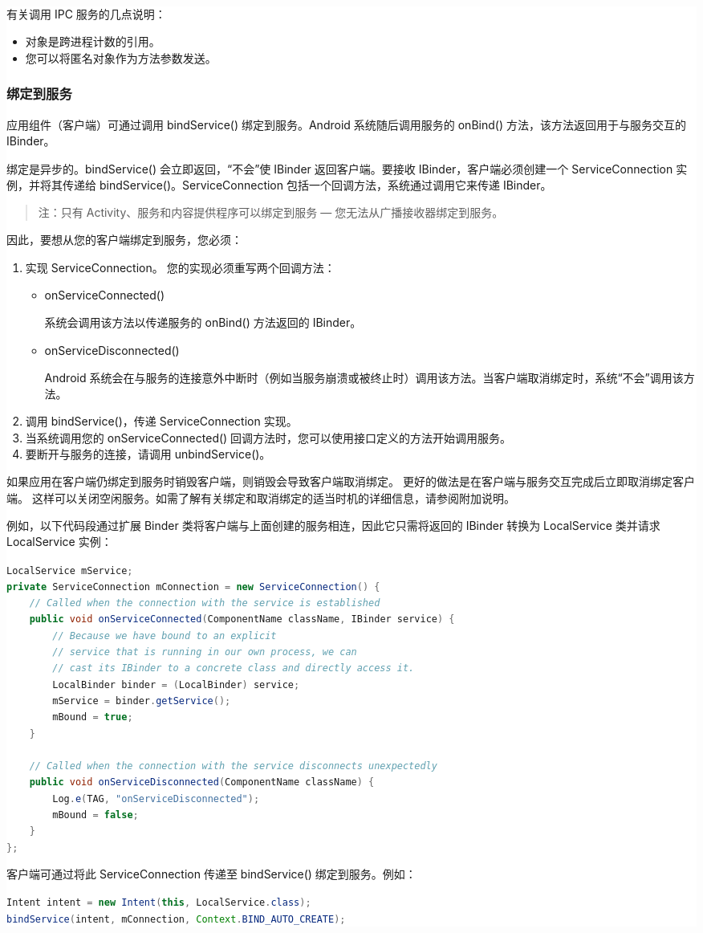 有关调用 IPC 服务的几点说明：

* 对象是跨进程计数的引用。
* 您可以将匿名对象作为方法参数发送。

### 绑定到服务

应用组件（客户端）可通过调用 bindService\(\) 绑定到服务。Android 系统随后调用服务的 onBind\(\) 方法，该方法返回用于与服务交互的 IBinder。

绑定是异步的。bindService\(\) 会立即返回，“不会”使 IBinder 返回客户端。要接收 IBinder，客户端必须创建一个 ServiceConnection 实例，并将其传递给 bindService\(\)。ServiceConnection 包括一个回调方法，系统通过调用它来传递 IBinder。

> 注：只有 Activity、服务和内容提供程序可以绑定到服务 — 您无法从广播接收器绑定到服务。

因此，要想从您的客户端绑定到服务，您必须：

1. 实现 ServiceConnection。 您的实现必须重写两个回调方法：
   * onServiceConnected\(\)

     系统会调用该方法以传递服务的 onBind\(\) 方法返回的 IBinder。

   * onServiceDisconnected\(\)

     Android 系统会在与服务的连接意外中断时（例如当服务崩溃或被终止时）调用该方法。当客户端取消绑定时，系统“不会”调用该方法。
2. 调用 bindService\(\)，传递 ServiceConnection 实现。
3. 当系统调用您的 onServiceConnected\(\) 回调方法时，您可以使用接口定义的方法开始调用服务。
4. 要断开与服务的连接，请调用 unbindService\(\)。

如果应用在客户端仍绑定到服务时销毁客户端，则销毁会导致客户端取消绑定。 更好的做法是在客户端与服务交互完成后立即取消绑定客户端。 这样可以关闭空闲服务。如需了解有关绑定和取消绑定的适当时机的详细信息，请参阅附加说明。

例如，以下代码段通过扩展 Binder 类将客户端与上面创建的服务相连，因此它只需将返回的 IBinder 转换为 LocalService 类并请求 LocalService 实例：

```java
LocalService mService;
private ServiceConnection mConnection = new ServiceConnection() {
    // Called when the connection with the service is established
    public void onServiceConnected(ComponentName className, IBinder service) {
        // Because we have bound to an explicit
        // service that is running in our own process, we can
        // cast its IBinder to a concrete class and directly access it.
        LocalBinder binder = (LocalBinder) service;
        mService = binder.getService();
        mBound = true;
    }

    // Called when the connection with the service disconnects unexpectedly
    public void onServiceDisconnected(ComponentName className) {
        Log.e(TAG, "onServiceDisconnected");
        mBound = false;
    }
};
```

客户端可通过将此 ServiceConnection 传递至 bindService\(\) 绑定到服务。例如：

```java
Intent intent = new Intent(this, LocalService.class);
bindService(intent, mConnection, Context.BIND_AUTO_CREATE);
```
